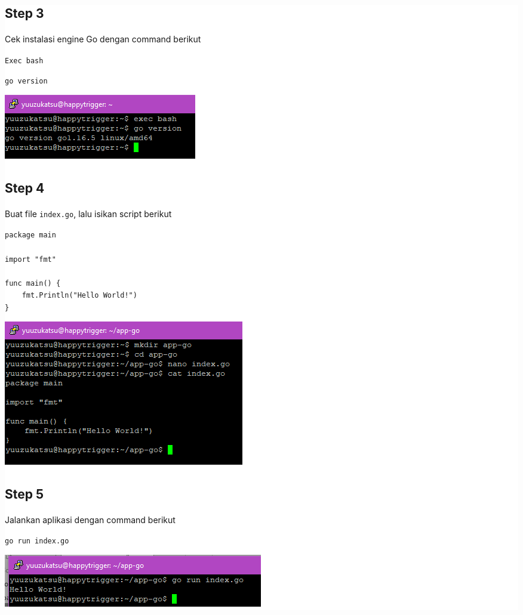 ## Step 3

Cek instalasi engine Go dengan command berikut

`Exec bash`

`go version`

![](./images/media/image17.png)

## Step 4

Buat file `index.go`, lalu isikan script berikut

```
package main

import "fmt"

func main() {
    fmt.Println("Hello World!")
}
```

![](./images/media/image18.png)

## Step 5

Jalankan aplikasi dengan command berikut

`go run index.go`

![](./images/media/image19.png)

